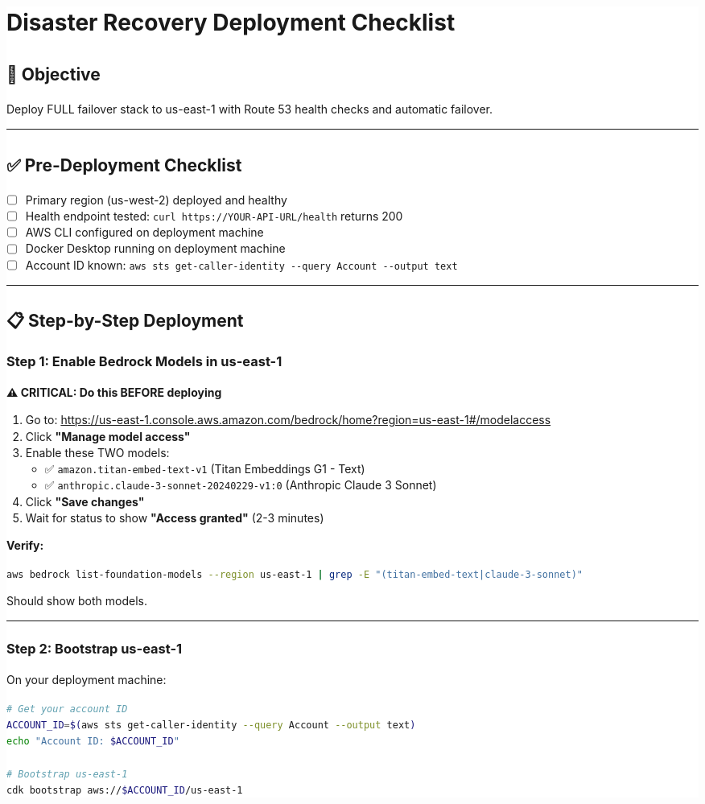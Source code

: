 # Disaster Recovery Deployment Checklist

## 🎯 Objective
Deploy FULL failover stack to us-east-1 with Route 53 health checks and automatic failover.

---

## ✅ Pre-Deployment Checklist

- [ ] Primary region (us-west-2) deployed and healthy
- [ ] Health endpoint tested: `curl https://YOUR-API-URL/health` returns 200
- [ ] AWS CLI configured on deployment machine
- [ ] Docker Desktop running on deployment machine
- [ ] Account ID known: `aws sts get-caller-identity --query Account --output text`

---

## 📋 Step-by-Step Deployment

### Step 1: Enable Bedrock Models in us-east-1

**⚠️ CRITICAL: Do this BEFORE deploying**

1. Go to: https://us-east-1.console.aws.amazon.com/bedrock/home?region=us-east-1#/modelaccess
2. Click **"Manage model access"**
3. Enable these TWO models:
   - ✅ `amazon.titan-embed-text-v1` (Titan Embeddings G1 - Text)
   - ✅ `anthropic.claude-3-sonnet-20240229-v1:0` (Anthropic Claude 3 Sonnet)
4. Click **"Save changes"**
5. Wait for status to show **"Access granted"** (2-3 minutes)

**Verify:**
```bash
aws bedrock list-foundation-models --region us-east-1 | grep -E "(titan-embed-text|claude-3-sonnet)"
```

Should show both models.

---

### Step 2: Bootstrap us-east-1

On your deployment machine:

```bash
# Get your account ID
ACCOUNT_ID=$(aws sts get-caller-identity --query Account --output text)
echo "Account ID: $ACCOUNT_ID"

# Bootstrap us-east-1
cdk bootstrap aws://$ACCOUNT_ID/us-east-1
```
